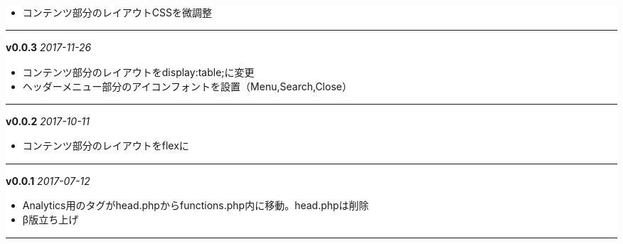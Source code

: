 - コンテンツ部分のレイアウトCSSを微調整

*******************************************************************

**v0.0.3**
*2017-11-26*

- コンテンツ部分のレイアウトをdisplay:table;に変更
- ヘッダーメニュー部分のアイコンフォントを設置（Menu,Search,Close）

*******************************************************************

**v0.0.2**
*2017-10-11*

- コンテンツ部分のレイアウトをflexに

*******************************************************************
**v0.0.1**
*2017-07-12*

- Analytics用のタグがhead.phpからfunctions.php内に移動。head.phpは削除
- β版立ち上げ

*******************************************************************
